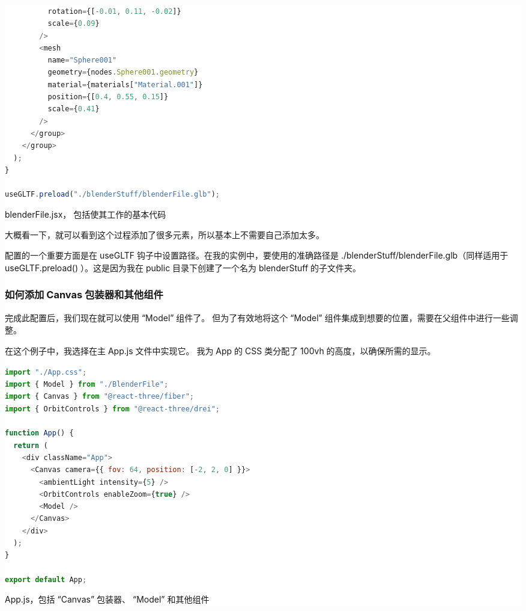 ```JavaScript
          rotation={[-0.01, 0.11, -0.02]}
          scale={0.09}
        />
        <mesh
          name="Sphere001"
          geometry={nodes.Sphere001.geometry}
          material={materials["Material.001"]}
          position={[0.4, 0.55, 0.15]}
          scale={0.41}
        />
      </group>
    </group>
  );
}

useGLTF.preload("./blenderStuff/blenderFile.glb");
```

blenderFile.jsx， 包括使其工作的基本代码

大概看一下，就可以看到这个过程添加了很多元素，所以基本上不需要自己添加太多。

配置的一个重要方面是在 useGLTF 钩子中设置路径。在我的实例中，要使用的准确路径是 ./blenderStuff/blenderFile.glb（同样适用于 useGLTF.preload() ）。这是因为我在 public 目录下创建了一个名为 blenderStuff 的子文件夹。

### 如何添加 Canvas 包装器和其他组件

完成此配置后，我们现在就可以使用 “Model” 组件了。 但为了有效地将这个 “Model” 组件集成到想要的位置，需要在父组件中进行一些调整。

在这个例子中，我选择在主 App.js 文件中实现它。 我为 App 的 CSS 类分配了 100vh 的高度，以确保所需的显示。

```JavaScript
import "./App.css";
import { Model } from "./BlenderFile";
import { Canvas } from "@react-three/fiber";
import { OrbitControls } from "@react-three/drei";

function App() {
  return (
    <div className="App">
      <Canvas camera={{ fov: 64, position: [-2, 2, 0] }}>
        <ambientLight intensity={5} />
        <OrbitControls enableZoom={true} />
        <Model />
      </Canvas>
    </div>
  );
}

export default App;
```

App.js，包括 “Canvas” 包装器、 “Model” 和其他组件
